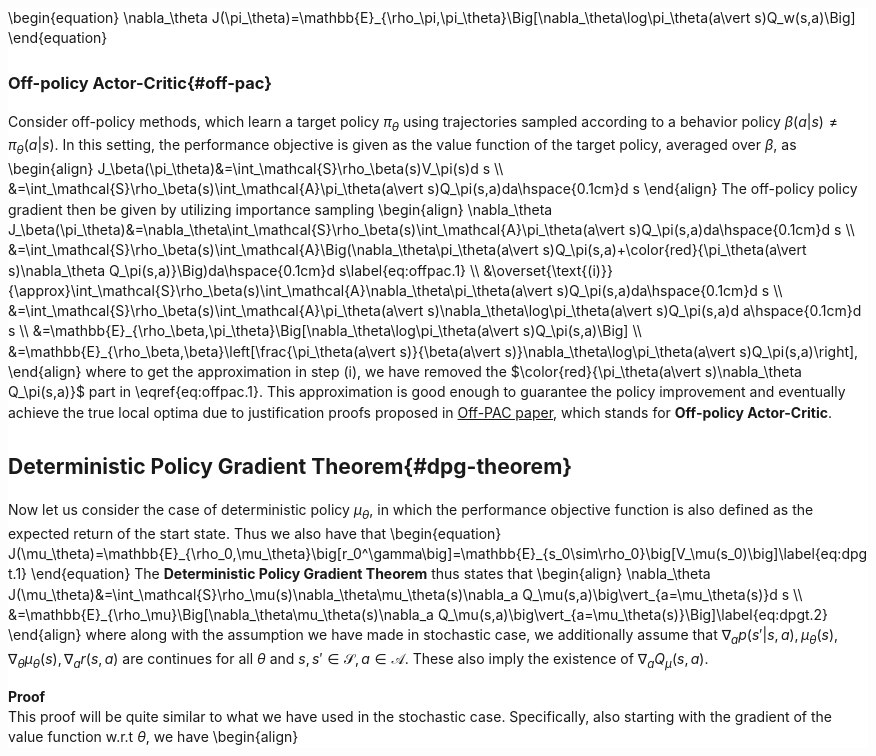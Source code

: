 \begin{equation}
\nabla_\theta J(\pi_\theta)=\mathbb{E}\_{\rho_\pi,\pi_\theta}\Big[\nabla_\theta\log\pi_\theta(a\vert s)Q_w(s,a)\Big]
\end{equation}

### Off-policy Actor-Critic{#off-pac}
Consider off-policy methods, which learn a target policy $\pi_\theta$ using trajectories sampled according to a behavior policy $\beta(a\vert s)\neq\pi_\theta(a\vert s)$. In this setting, the performance objective is given as the value function of the target policy, averaged over $\beta$, as
\begin{align}
J_\beta(\pi_\theta)&=\int_\mathcal{S}\rho_\beta(s)V_\pi(s)d s \\\\ &=\int_\mathcal{S}\rho_\beta(s)\int_\mathcal{A}\pi_\theta(a\vert s)Q_\pi(s,a)da\hspace{0.1cm}d s
\end{align}
The off-policy policy gradient then be given by utilizing importance sampling
\begin{align}
\nabla_\theta J_\beta(\pi_\theta)&=\nabla_\theta\int_\mathcal{S}\rho_\beta(s)\int_\mathcal{A}\pi_\theta(a\vert s)Q_\pi(s,a)da\hspace{0.1cm}d s \\\\ &=\int_\mathcal{S}\rho_\beta(s)\int_\mathcal{A}\Big(\nabla_\theta\pi_\theta(a\vert s)Q_\pi(s,a)+\color{red}{\pi_\theta(a\vert s)\nabla_\theta Q_\pi(s,a)}\Big)da\hspace{0.1cm}d s\label{eq:offpac.1} \\\\ &\overset{\text{(i)}}{\approx}\int_\mathcal{S}\rho_\beta(s)\int_\mathcal{A}\nabla_\theta\pi_\theta(a\vert s)Q_\pi(s,a)da\hspace{0.1cm}d s \\\\ &=\int_\mathcal{S}\rho_\beta(s)\int_\mathcal{A}\pi_\theta(a\vert s)\nabla_\theta\log\pi_\theta(a\vert s)Q_\pi(s,a)d a\hspace{0.1cm}d s \\\\ &=\mathbb{E}\_{\rho_\beta,\pi_\theta}\Big[\nabla_\theta\log\pi_\theta(a\vert s)Q_\pi(s,a)\Big] \\\\ &=\mathbb{E}\_{\rho_\beta,\beta}\left[\frac{\pi_\theta(a\vert s)}{\beta(a\vert s)}\nabla_\theta\log\pi_\theta(a\vert s)Q_\pi(s,a)\right],
\end{align}
where to get the approximation in step (i), we have removed the $\color{red}{\pi_\theta(a\vert s)\nabla_\theta Q_\pi(s,a)}$ part in \eqref{eq:offpac.1}. This approximation is good enough to guarantee the policy improvement and eventually achieve the true local optima due to justification proofs proposed in [Off-PAC paper](#offpac-paper), which stands for **Off-policy Actor-Critic**.

## Deterministic Policy Gradient Theorem{#dpg-theorem}
Now let us consider the case of deterministic policy $\mu_\theta$, in which the performance objective function is also defined as the expected return of the start state. Thus we also have that
\begin{equation}
J(\mu_\theta)=\mathbb{E}\_{\rho_0,\mu_\theta}\big[r_0^\gamma\big]=\mathbb{E}\_{s_0\sim\rho_0}\big[V_\mu(s_0)\big]\label{eq:dpgt.1}
\end{equation}
The **Deterministic Policy Gradient Theorem** thus states that
\begin{align}
\nabla_\theta J(\mu_\theta)&=\int_\mathcal{S}\rho_\mu(s)\nabla_\theta\mu_\theta(s)\nabla_a Q_\mu(s,a)\big\vert_{a=\mu_\theta(s)}d s \\\\ &=\mathbb{E}\_{\rho_\mu}\Big[\nabla_\theta\mu_\theta(s)\nabla_a Q_\mu(s,a)\big\vert_{a=\mu_\theta(s)}\Big]\label{eq:dpgt.2}
\end{align}
where along with the assumption we have made in stochastic case, we additionally assume that $\nabla_a p(s'\vert s,a),\mu_\theta(s),\nabla_\theta\mu_\theta(s),\nabla_a r(s,a)$ are continues for all $\theta$ and $s,s'\in\mathcal{S},a\in\mathcal{A}$. These also imply the existence of $\nabla_a Q_\mu(s,a)$.

**Proof**  
This proof will be quite similar to what we have used in the stochastic case. Specifically, also starting with the gradient of the value function w.r.t $\theta$, we have
\begin{align}

[^1]: To simplify the notation, we have let $\rho_\pi\doteq\rho\_{\pi_\theta}$ and $Q_\pi\doteq Q_{\pi_\theta}$ implicitly. As a result, we will also denote $V_{\pi_\theta}$ by $V_\pi$.
[^2]: The notation $r(\pi)$ of the **average reward** is just a notation-abused and should not be confused with notation $r$ of the reward function.
[^3]: This means that if we keep selecting action according to $\pi_\theta$, we remains in the same state distribution $\bar{\rho}\_\pi$, i.e.